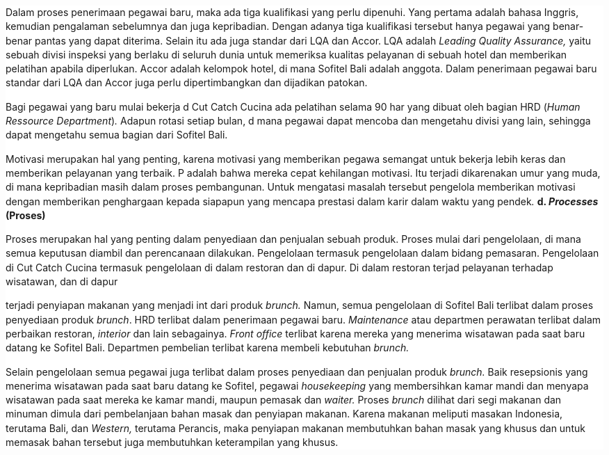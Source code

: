 <p><span class="font4">Dalam proses penerimaan pegawai baru, maka ada tiga kualifikasi yang perlu dipenuhi. Yang pertama adalah bahasa Inggris, kemudian pengalaman sebelumnya dan juga kepribadian. Dengan adanya tiga kualifikasi tersebut hanya pegawai yang benar-benar pantas yang dapat diterima. Selain itu ada juga standar dari LQA dan Accor. LQA adalah </span><span class="font4" style="font-style:italic;">Leading Quality Assurance,</span><span class="font4"> yaitu sebuah divisi inspeksi yang berlaku di seluruh dunia untuk memeriksa kualitas pelayanan di sebuah hotel dan memberikan pelatihan apabila diperlukan. Accor adalah kelompok hotel, di mana Sofitel Bali adalah anggota. Dalam penerimaan pegawai baru standar dari LQA dan Accor juga perlu dipertimbangkan dan dijadikan patokan.</span></p>
<p><span class="font4">Bagi pegawai yang baru mulai bekerja d Cut Catch Cucina ada pelatihan selama 90 har yang dibuat oleh bagian HRD (</span><span class="font4" style="font-style:italic;">Human Ressource Department</span><span class="font4">)</span><span class="font4" style="font-style:italic;">.</span><span class="font4"> Adapun rotasi setiap bulan, d mana pegawai dapat mencoba dan mengetahu divisi yang lain, sehingga dapat mengetahu semua bagian dari Sofitel Bali.</span></p>
<p><span class="font4">Motivasi merupakan hal yang penting, karena motivasi yang memberikan pegawa semangat untuk bekerja lebih keras dan memberikan pelayanan yang terbaik. P adalah bahwa mereka cepat kehilangan motivasi. Itu terjadi dikarenakan umur yang muda, di mana kepribadian masih dalam proses pembangunan. Untuk mengatasi masalah tersebut pengelola memberikan motivasi dengan memberikan penghargaan kepada siapapun yang mencapa prestasi dalam karir dalam waktu yang pendek</span><span class="font4" style="font-style:italic;">. </span><span class="font4" style="font-weight:bold;">d. </span><span class="font4" style="font-weight:bold;font-style:italic;">Processes</span><span class="font4" style="font-weight:bold;"> (Proses)</span></p>
<p><span class="font4">Proses merupakan hal yang penting dalam penyediaan dan penjualan sebuah produk. Proses mulai dari pengelolaan, di mana semua keputusan diambil dan perencanaan dilakukan. Pengelolaan termasuk pengelolaan dalam bidang pemasaran. Pengelolaan di Cut Catch Cucina termasuk pengelolaan di dalam restoran dan di dapur. Di dalam restoran terjad pelayanan terhadap wisatawan, dan di dapur</span></p>
<p><span class="font4">terjadi penyiapan makanan yang menjadi int dari produk </span><span class="font4" style="font-style:italic;">brunch.</span><span class="font4"> Namun, semua pengelolaan di Sofitel Bali terlibat dalam proses penyediaan produk </span><span class="font4" style="font-style:italic;">brunch</span><span class="font4">. HRD terlibat dalam penerimaan pegawai baru. </span><span class="font4" style="font-style:italic;">Maintenance</span><span class="font4"> atau departmen perawatan terlibat dalam perbaikan restoran, </span><span class="font4" style="font-style:italic;">interior</span><span class="font4"> dan lain sebagainya. </span><span class="font4" style="font-style:italic;">Front office</span><span class="font4"> terlibat karena mereka yang menerima wisatawan pada saat baru datang ke Sofitel Bali. Departmen pembelian terlibat karena membeli kebutuhan </span><span class="font4" style="font-style:italic;">brunch.</span></p>
<p><span class="font4">Selain pengelolaan semua pegawai juga terlibat dalam proses penyediaan dan penjualan produk </span><span class="font4" style="font-style:italic;">brunch.</span><span class="font4"> Baik resepsionis yang menerima wisatawan pada saat baru datang ke Sofitel, pegawai </span><span class="font4" style="font-style:italic;">housekeeping</span><span class="font4"> yang membersihkan kamar mandi dan menyapa wisatawan pada saat mereka ke kamar mandi, maupun pemasak dan </span><span class="font4" style="font-style:italic;">waiter.</span><span class="font4"> Proses </span><span class="font4" style="font-style:italic;">brunch </span><span class="font4">dilihat dari segi makanan dan minuman dimula dari pembelanjaan bahan masak dan penyiapan makanan. Karena makanan meliputi masakan Indonesia, terutama Bali, dan </span><span class="font4" style="font-style:italic;">Western, </span><span class="font4">terutama Perancis, maka penyiapan makanan membutuhkan bahan masak yang khusus dan untuk memasak bahan tersebut juga membutuhkan keterampilan yang khusus.</span></p>